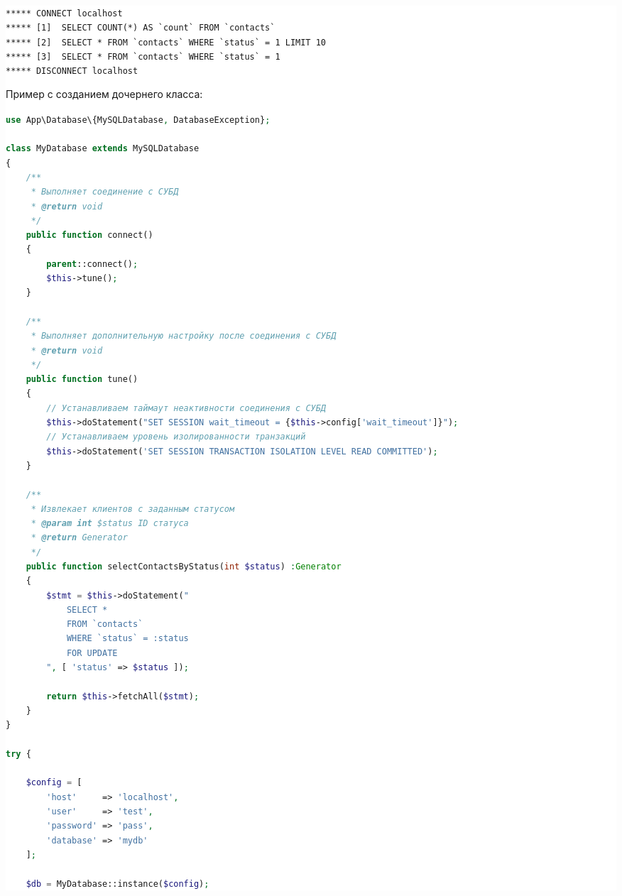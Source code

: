 ```
***** CONNECT localhost
***** [1]  SELECT COUNT(*) AS `count` FROM `contacts` 
***** [2]  SELECT * FROM `contacts` WHERE `status` = 1 LIMIT 10 
***** [3]  SELECT * FROM `contacts` WHERE `status` = 1 
***** DISCONNECT localhost
```

Пример с созданием дочернего класса:

```php
use App\Database\{MySQLDatabase, DatabaseException};

class MyDatabase extends MySQLDatabase
{
    /**
     * Выполняет соединение с CУБД
     * @return void
     */
    public function connect()
    {
        parent::connect();
        $this->tune();
    }

    /**
     * Выполняет дополнительную настройку после соединения с СУБД
     * @return void
     */
    public function tune()
    {
        // Устанавливаем таймаут неактивности соединения с СУБД
        $this->doStatement("SET SESSION wait_timeout = {$this->config['wait_timeout']}");
        // Устанавливаем уровень изолированности транзакций
        $this->doStatement('SET SESSION TRANSACTION ISOLATION LEVEL READ COMMITTED');
    }

    /**
     * Извлекает клиентов с заданным статусом
     * @param int $status ID статуса
     * @return Generator
     */
    public function selectContactsByStatus(int $status) :Generator
    {
        $stmt = $this->doStatement("
            SELECT * 
            FROM `contacts`
            WHERE `status` = :status
            FOR UPDATE
        ", [ 'status' => $status ]);

        return $this->fetchAll($stmt);
    }
}

try {

    $config = [
        'host'     => 'localhost',
        'user'     => 'test',
        'password' => 'pass',
        'database' => 'mydb'
    ];

    $db = MyDatabase::instance($config);
```